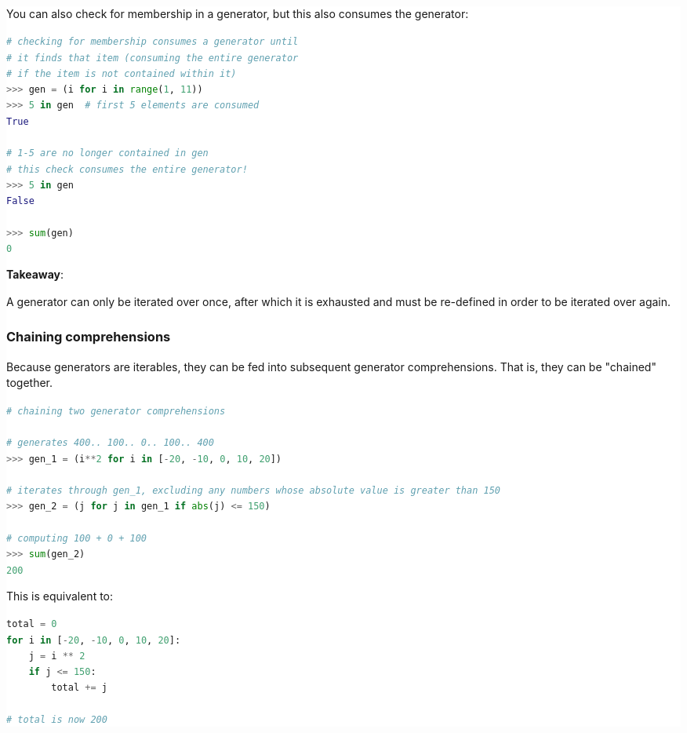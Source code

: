 You can also check for membership in a generator, but this also consumes the generator:

```python
# checking for membership consumes a generator until
# it finds that item (consuming the entire generator
# if the item is not contained within it)
>>> gen = (i for i in range(1, 11))
>>> 5 in gen  # first 5 elements are consumed 
True

# 1-5 are no longer contained in gen
# this check consumes the entire generator!
>>> 5 in gen  
False

>>> sum(gen)
0
```

<div class="alert alert-info">

**Takeaway**:

A generator can only be iterated over once, after which it is exhausted and must be re-defined in order to be iterated over again.
</div>




### Chaining comprehensions
Because generators are iterables, they can be fed into subsequent generator comprehensions. That is, they can be "chained" together.
```python
# chaining two generator comprehensions

# generates 400.. 100.. 0.. 100.. 400 
>>> gen_1 = (i**2 for i in [-20, -10, 0, 10, 20])

# iterates through gen_1, excluding any numbers whose absolute value is greater than 150
>>> gen_2 = (j for j in gen_1 if abs(j) <= 150)

# computing 100 + 0 + 100
>>> sum(gen_2)
200
```

This is equivalent to:

```python
total = 0
for i in [-20, -10, 0, 10, 20]:
    j = i ** 2
    if j <= 150:
        total += j

# total is now 200
```
